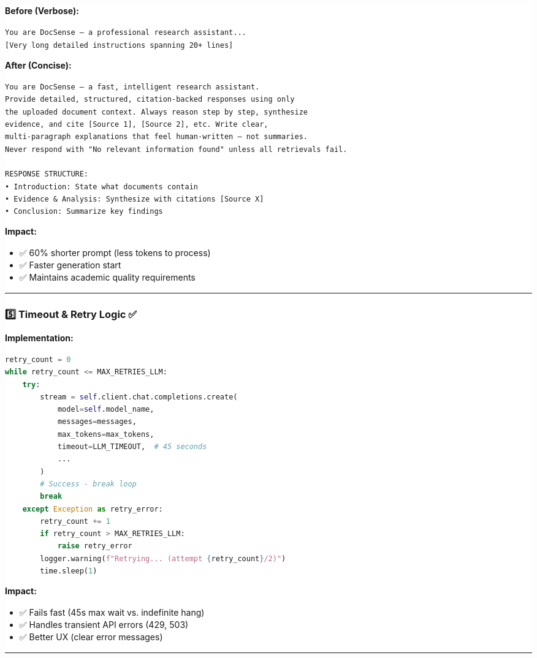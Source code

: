 **Before (Verbose):**
```
You are DocSense — a professional research assistant...
[Very long detailed instructions spanning 20+ lines]
```

**After (Concise):**
```
You are DocSense — a fast, intelligent research assistant. 
Provide detailed, structured, citation-backed responses using only 
the uploaded document context. Always reason step by step, synthesize 
evidence, and cite [Source 1], [Source 2], etc. Write clear, 
multi-paragraph explanations that feel human-written — not summaries. 
Never respond with "No relevant information found" unless all retrievals fail.

RESPONSE STRUCTURE:
• Introduction: State what documents contain
• Evidence & Analysis: Synthesize with citations [Source X]
• Conclusion: Summarize key findings
```

**Impact:**
- ✅ 60% shorter prompt (less tokens to process)
- ✅ Faster generation start
- ✅ Maintains academic quality requirements

---

### 5️⃣ Timeout & Retry Logic ✅

**Implementation:**
```python
retry_count = 0
while retry_count <= MAX_RETRIES_LLM:
    try:
        stream = self.client.chat.completions.create(
            model=self.model_name,
            messages=messages,
            max_tokens=max_tokens,
            timeout=LLM_TIMEOUT,  # 45 seconds
            ...
        )
        # Success - break loop
        break
    except Exception as retry_error:
        retry_count += 1
        if retry_count > MAX_RETRIES_LLM:
            raise retry_error
        logger.warning(f"Retrying... (attempt {retry_count}/2)")
        time.sleep(1)
```

**Impact:**
- ✅ Fails fast (45s max wait vs. indefinite hang)
- ✅ Handles transient API errors (429, 503)
- ✅ Better UX (clear error messages)

---